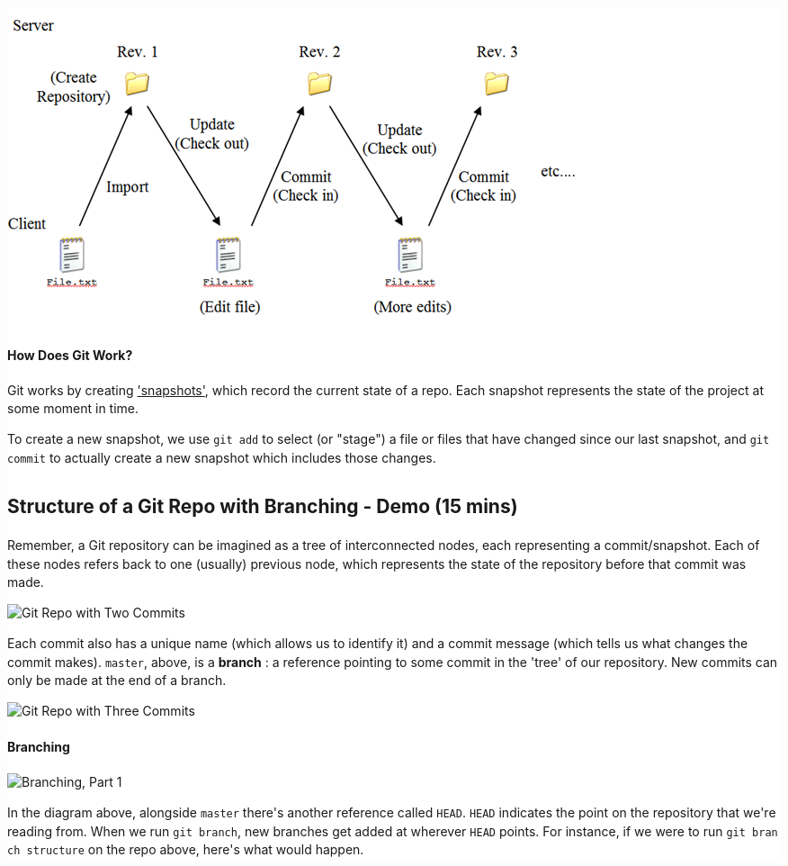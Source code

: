 <img src="./screenshots/subversion.png">


#### How Does Git Work?
Git works by creating ['snapshots'](https://git-scm.com/book/en/v1/Getting-Started-Git-Basics), which record the current state of a repo. Each snapshot represents the state of the project at some moment in time.

To create a new snapshot, we use `git add` to select (or "stage") a file or files that have changed since our last snapshot, and `git commit` to actually create a new snapshot which includes those changes.

## Structure of a Git Repo with Branching - Demo (15 mins)

Remember, a Git repository can be imagined as a tree of interconnected nodes, each representing a commit/snapshot. Each of these nodes refers back to one (usually) previous node, which represents the state of the repository before that commit was made.

![Git Repo with Two Commits](https://i.imgur.com/pUWMfdy.png)

Each commit also has a unique name (which allows us to identify it) and a commit message (which tells us what changes the commit makes). `master`, above, is a __branch__ : a reference pointing to some commit in the 'tree' of our repository. New commits can only be made at the end of a branch.

![Git Repo with Three Commits](https://i.imgur.com/GFpv8d8.png)

#### Branching

![Branching, Part 1](https://i.imgur.com/OqSxDt2.png)

In the diagram above, alongside `master` there's another reference called `HEAD`. `HEAD` indicates the point on the repository that we're reading from. When we run `git branch`, new branches get added at wherever `HEAD` points. For instance, if we were to run `git branch structure` on the repo above, here's what would happen.
